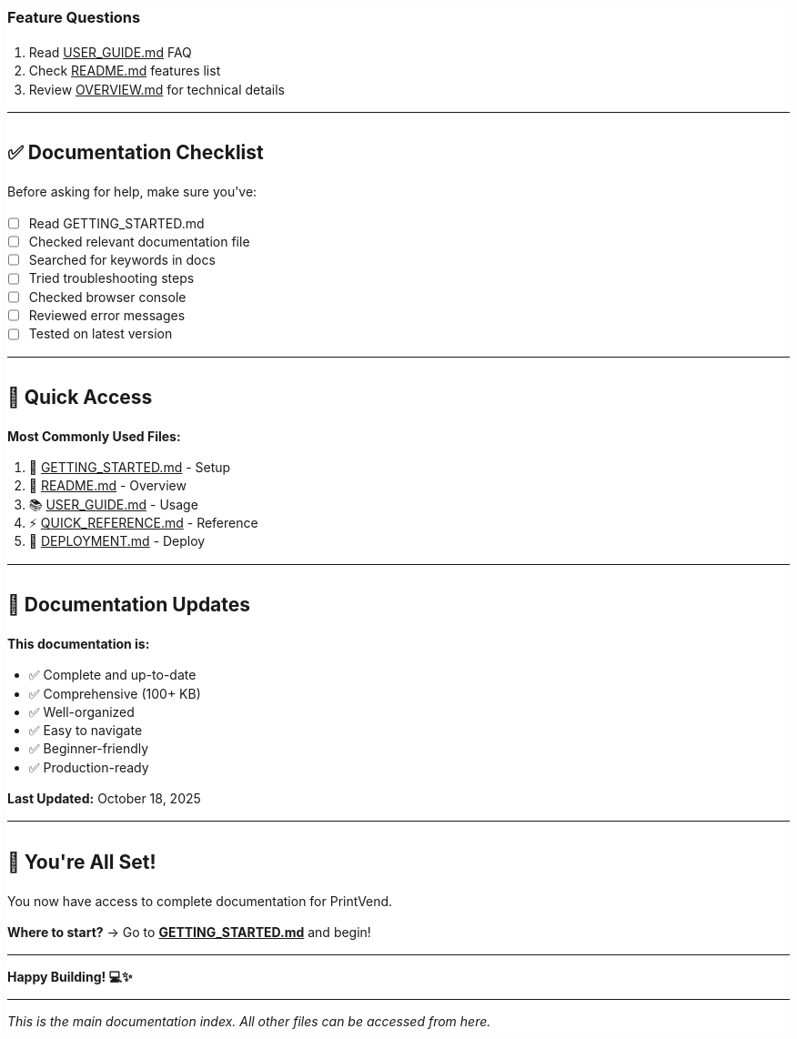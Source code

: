 ### Feature Questions
1. Read [USER_GUIDE.md](./USER_GUIDE.md) FAQ
2. Check [README.md](./README.md) features list
3. Review [OVERVIEW.md](./OVERVIEW.md) for technical details

---

## ✅ Documentation Checklist

Before asking for help, make sure you've:

- [ ] Read GETTING_STARTED.md
- [ ] Checked relevant documentation file
- [ ] Searched for keywords in docs
- [ ] Tried troubleshooting steps
- [ ] Checked browser console
- [ ] Reviewed error messages
- [ ] Tested on latest version

---

## 🎯 Quick Access

**Most Commonly Used Files:**

1. 🚀 [GETTING_STARTED.md](./GETTING_STARTED.md) - Setup
2. 📖 [README.md](./README.md) - Overview
3. 📚 [USER_GUIDE.md](./USER_GUIDE.md) - Usage
4. ⚡ [QUICK_REFERENCE.md](./QUICK_REFERENCE.md) - Reference
5. 🚀 [DEPLOYMENT.md](./DEPLOYMENT.md) - Deploy

---

## 📝 Documentation Updates

**This documentation is:**
- ✅ Complete and up-to-date
- ✅ Comprehensive (100+ KB)
- ✅ Well-organized
- ✅ Easy to navigate
- ✅ Beginner-friendly
- ✅ Production-ready

**Last Updated:** October 18, 2025

---

## 🎉 You're All Set!

You now have access to complete documentation for PrintVend.

**Where to start?**
→ Go to **[GETTING_STARTED.md](./GETTING_STARTED.md)** and begin!

---

**Happy Building! 💻✨**

---

*This is the main documentation index. All other files can be accessed from here.*
